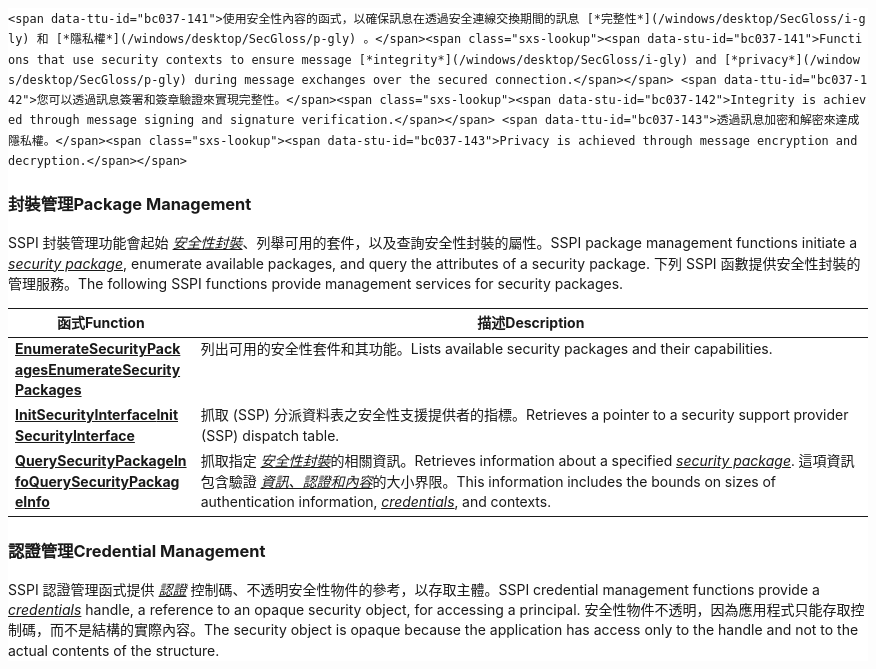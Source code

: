     <span data-ttu-id="bc037-141">使用安全性內容的函式，以確保訊息在透過安全連線交換期間的訊息 [*完整性*](/windows/desktop/SecGloss/i-gly) 和 [*隱私權*](/windows/desktop/SecGloss/p-gly) 。</span><span class="sxs-lookup"><span data-stu-id="bc037-141">Functions that use security contexts to ensure message [*integrity*](/windows/desktop/SecGloss/i-gly) and [*privacy*](/windows/desktop/SecGloss/p-gly) during message exchanges over the secured connection.</span></span> <span data-ttu-id="bc037-142">您可以透過訊息簽署和簽章驗證來實現完整性。</span><span class="sxs-lookup"><span data-stu-id="bc037-142">Integrity is achieved through message signing and signature verification.</span></span> <span data-ttu-id="bc037-143">透過訊息加密和解密來達成隱私權。</span><span class="sxs-lookup"><span data-stu-id="bc037-143">Privacy is achieved through message encryption and decryption.</span></span>

### <a name="package-management"></a><span data-ttu-id="bc037-144">封裝管理</span><span class="sxs-lookup"><span data-stu-id="bc037-144">Package Management</span></span>

<span data-ttu-id="bc037-145">SSPI 封裝管理功能會起始 [*安全性封裝*](/windows/desktop/SecGloss/s-gly)、列舉可用的套件，以及查詢安全性封裝的屬性。</span><span class="sxs-lookup"><span data-stu-id="bc037-145">SSPI package management functions initiate a [*security package*](/windows/desktop/SecGloss/s-gly), enumerate available packages, and query the attributes of a security package.</span></span> <span data-ttu-id="bc037-146">下列 SSPI 函數提供安全性封裝的管理服務。</span><span class="sxs-lookup"><span data-stu-id="bc037-146">The following SSPI functions provide management services for security packages.</span></span>



| <span data-ttu-id="bc037-147">函式</span><span class="sxs-lookup"><span data-stu-id="bc037-147">Function</span></span>                                                       | <span data-ttu-id="bc037-148">描述</span><span class="sxs-lookup"><span data-stu-id="bc037-148">Description</span></span>                                                                                                                                                                                                                                                                                                                            |
|----------------------------------------------------------------|----------------------------------------------------------------------------------------------------------------------------------------------------------------------------------------------------------------------------------------------------------------------------------------------------------------------------------------|
| [<span data-ttu-id="bc037-149">**EnumerateSecurityPackages**</span><span class="sxs-lookup"><span data-stu-id="bc037-149">**EnumerateSecurityPackages**</span></span>](/windows/desktop/api/Sspi/nf-sspi-enumeratesecuritypackagesa) | <span data-ttu-id="bc037-150">列出可用的安全性套件和其功能。</span><span class="sxs-lookup"><span data-stu-id="bc037-150">Lists available security packages and their capabilities.</span></span><br/>                                                                                                                                                                                                                                                                   |
| [<span data-ttu-id="bc037-151">**InitSecurityInterface**</span><span class="sxs-lookup"><span data-stu-id="bc037-151">**InitSecurityInterface**</span></span>](/windows/desktop/api/Sspi/nf-sspi-initsecurityinterfacea)         | <span data-ttu-id="bc037-152">抓取 (SSP) 分派資料表之安全性支援提供者的指標。</span><span class="sxs-lookup"><span data-stu-id="bc037-152">Retrieves a pointer to a security support provider (SSP) dispatch table.</span></span><br/>                                                                                                                                                                                                                                                    |
| [<span data-ttu-id="bc037-153">**QuerySecurityPackageInfo**</span><span class="sxs-lookup"><span data-stu-id="bc037-153">**QuerySecurityPackageInfo**</span></span>](/windows/desktop/api/Sspi/nf-sspi-querysecuritypackageinfoa)   | <span data-ttu-id="bc037-154">抓取指定 [*安全性封裝*](/windows/desktop/SecGloss/s-gly)的相關資訊。</span><span class="sxs-lookup"><span data-stu-id="bc037-154">Retrieves information about a specified [*security package*](/windows/desktop/SecGloss/s-gly).</span></span> <span data-ttu-id="bc037-155">這項資訊包含驗證 [*資訊、認證和內容*](/windows/desktop/SecGloss/c-gly)的大小界限。</span><span class="sxs-lookup"><span data-stu-id="bc037-155">This information includes the bounds on sizes of authentication information, [*credentials*](/windows/desktop/SecGloss/c-gly), and contexts.</span></span><br/> |



 

### <a name="credential-management"></a><span data-ttu-id="bc037-156">認證管理</span><span class="sxs-lookup"><span data-stu-id="bc037-156">Credential Management</span></span>

<span data-ttu-id="bc037-157">SSPI 認證管理函式提供 [*認證*](/windows/desktop/SecGloss/c-gly) 控制碼、不透明安全性物件的參考，以存取主體。</span><span class="sxs-lookup"><span data-stu-id="bc037-157">SSPI credential management functions provide a [*credentials*](/windows/desktop/SecGloss/c-gly) handle, a reference to an opaque security object, for accessing a principal.</span></span> <span data-ttu-id="bc037-158">安全性物件不透明，因為應用程式只能存取控制碼，而不是結構的實際內容。</span><span class="sxs-lookup"><span data-stu-id="bc037-158">The security object is opaque because the application has access only to the handle and not to the actual contents of the structure.</span></span>
